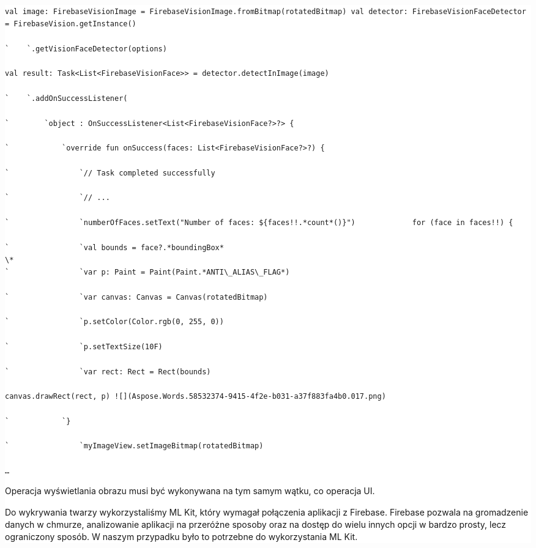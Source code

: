 ```
val image: FirebaseVisionImage = FirebaseVisionImage.fromBitmap(rotatedBitmap) val detector: FirebaseVisionFaceDetector = FirebaseVision.getInstance() 

`    `.getVisionFaceDetector(options) 

val result: Task<List<FirebaseVisionFace>> = detector.detectInImage(image) 

`    `.addOnSuccessListener( 

`        `object : OnSuccessListener<List<FirebaseVisionFace?>?> { 

`            `override fun onSuccess(faces: List<FirebaseVisionFace?>?) { 

`                `// Task completed successfully 

`                `// ... 

`                `numberOfFaces.setText("Number of faces: ${faces!!.*count*()}")             for (face in faces!!) { 

`                `val bounds = face?.*boundingBox* 
\*
`                `var p: Paint = Paint(Paint.*ANTI\_ALIAS\_FLAG*) 

`                `var canvas: Canvas = Canvas(rotatedBitmap) 

`                `p.setColor(Color.rgb(0, 255, 0)) 

`                `p.setTextSize(10F) 

`                `var rect: Rect = Rect(bounds) 

canvas.drawRect(rect, p) ![](Aspose.Words.58532374-9415-4f2e-b031-a37f883fa4b0.017.png)

`            `} 

`                `myImageView.setImageBitmap(rotatedBitmap) 

… 
```
Operacja wyświetlania obrazu musi być wykonywana na tym samym wątku, co operacja UI. 

Do wykrywania twarzy wykorzystaliśmy ML Kit, który wymagał połączenia aplikacji z Firebase. Firebase pozwala na gromadzenie danych w chmurze, analizowanie aplikacji na przeróżne sposoby oraz na dostęp do wielu innych opcji w bardzo prosty, lecz ograniczony sposób. W naszym przypadku było to potrzebne do wykorzystania ML Kit. 

